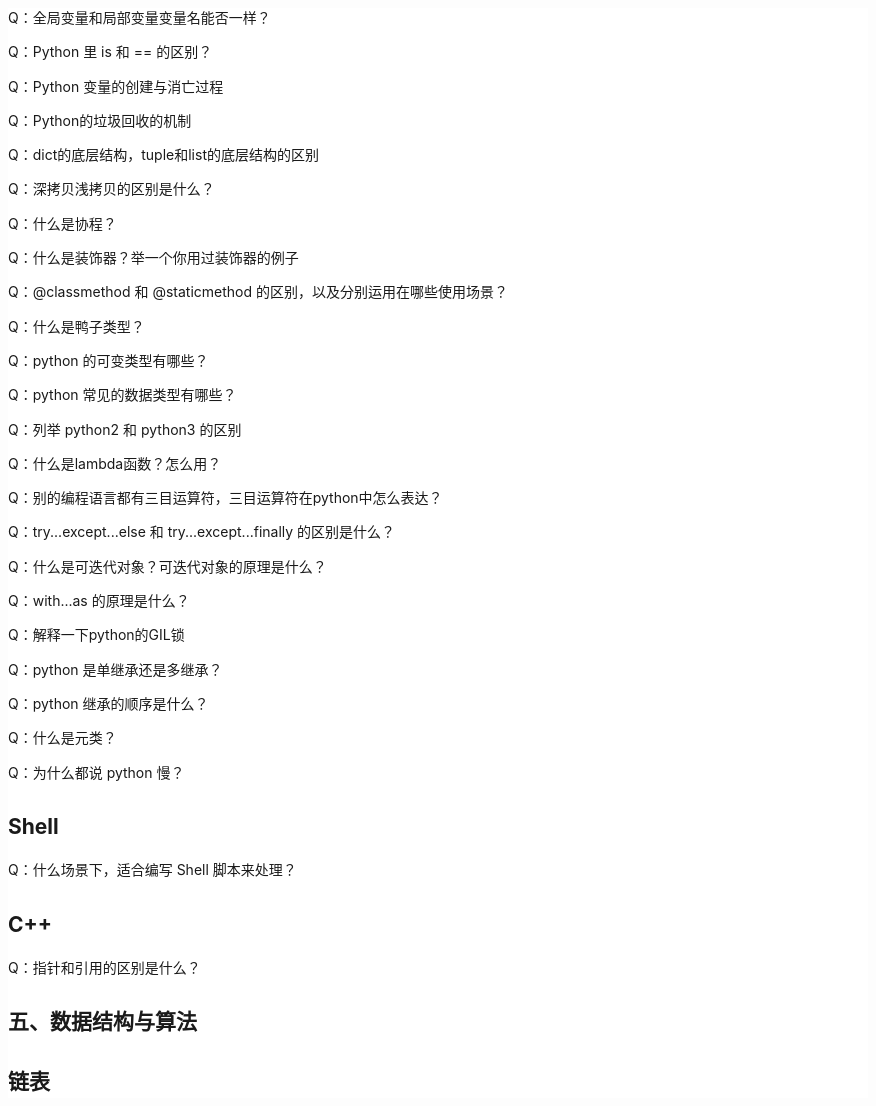 Q：全局变量和局部变量变量名能否一样？

Q：Python 里 is 和 == 的区别？

Q：Python 变量的创建与消亡过程

Q：Python的垃圾回收的机制

Q：dict的底层结构，tuple和list的底层结构的区别

Q：深拷贝浅拷贝的区别是什么？

Q：什么是协程？

Q：什么是装饰器？举一个你用过装饰器的例子

Q：@classmethod 和 @staticmethod 的区别，以及分别运用在哪些使用场景？

Q：什么是鸭子类型？

Q：python 的可变类型有哪些？

Q：python 常见的数据类型有哪些？

Q：列举 python2 和 python3 的区别

Q：什么是lambda函数？怎么用？

Q：别的编程语言都有三目运算符，三目运算符在python中怎么表达？

Q：try...except...else 和 try...except...finally 的区别是什么？

Q：什么是可迭代对象？可迭代对象的原理是什么？

Q：with...as 的原理是什么？

Q：解释一下python的GIL锁

Q：python 是单继承还是多继承？

Q：python 继承的顺序是什么？

Q：什么是元类？

Q：为什么都说 python 慢？



## Shell

Q：什么场景下，适合编写 Shell 脚本来处理？



## C++

Q：指针和引用的区别是什么？



## 五、数据结构与算法

## 链表
